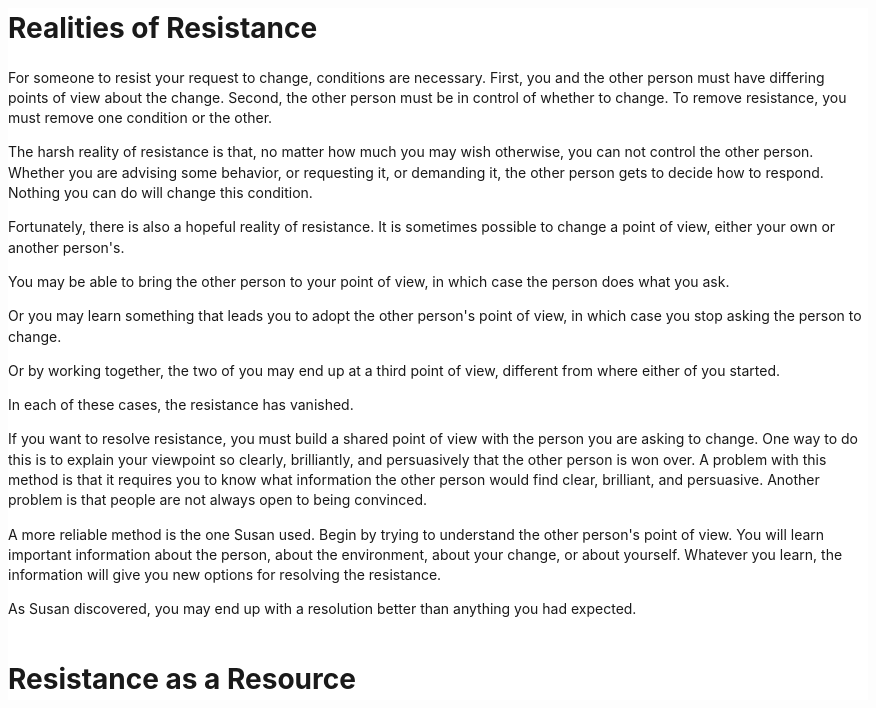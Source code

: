
# Realities of Resistance

For someone to resist your request to change,
conditions are necessary.
First, you and the other person must have differing points of view about the change.
Second, the other person must be in control of whether to change.
To remove resistance, you must remove one condition or the other.

The harsh reality of resistance is that,
no matter how much you may wish otherwise,
you can not control the other person.
Whether you are advising some behavior,
or requesting it,
or demanding it,
the other person gets to decide how to respond.
Nothing you can do will change this condition.

Fortunately, there is also a hopeful reality of resistance.
It is sometimes possible to change a point of view,
either your own or another person's.

You may be able to bring the other person to your point of view,
in which case the person does what you ask.

Or you may learn something that leads you to adopt the other person's point of view,
in which case you stop asking the person to change.

Or by working together,
the two of you may end up at a third point of view,
different from where either of you started.

In each of these cases, the resistance has vanished.

If you want to resolve resistance,
you must build a shared point of view with the person you are asking to change.
One way to do this is to explain your viewpoint so clearly, brilliantly, and persuasively
that the other person is won over.
A problem with this method
is that it requires you to know what information the other person would find clear, brilliant, and persuasive.
Another problem is that people are not always open to being convinced.

A more reliable method is the one Susan used.
Begin by trying to understand the other person's point of view.
You will learn important information about the person, about the environment, about your change, or about yourself.
Whatever you learn, the information will give you new options for resolving the resistance.

As Susan discovered, you may end up with a resolution better than anything you had expected.


# Resistance as a Resource

